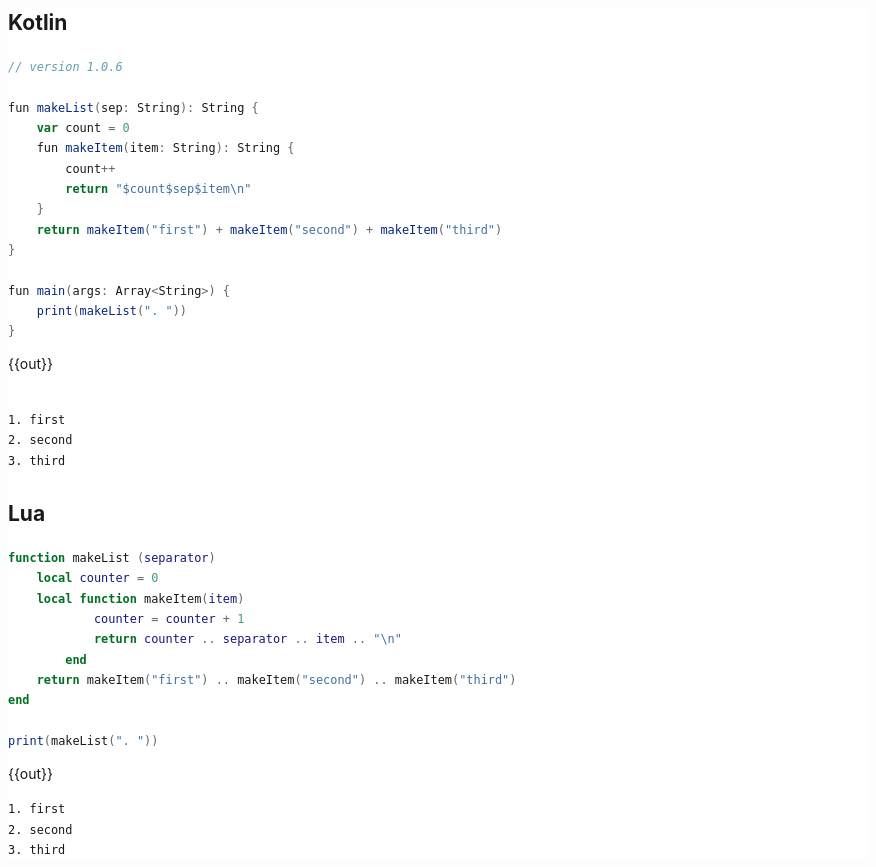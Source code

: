 

## Kotlin


```scala
// version 1.0.6

fun makeList(sep: String): String {
    var count = 0
    fun makeItem(item: String): String {
        count++
        return "$count$sep$item\n"
    }    
    return makeItem("first") + makeItem("second") + makeItem("third")
}

fun main(args: Array<String>) {
    print(makeList(". "))
}
```


{{out}}

```txt

1. first
2. second
3. third

```



## Lua



```lua
function makeList (separator)
    local counter = 0
    local function makeItem(item)
            counter = counter + 1
            return counter .. separator .. item .. "\n"
        end
    return makeItem("first") .. makeItem("second") .. makeItem("third")
end
 
print(makeList(". "))
```

{{out}}

```txt
1. first
2. second
3. third
```
